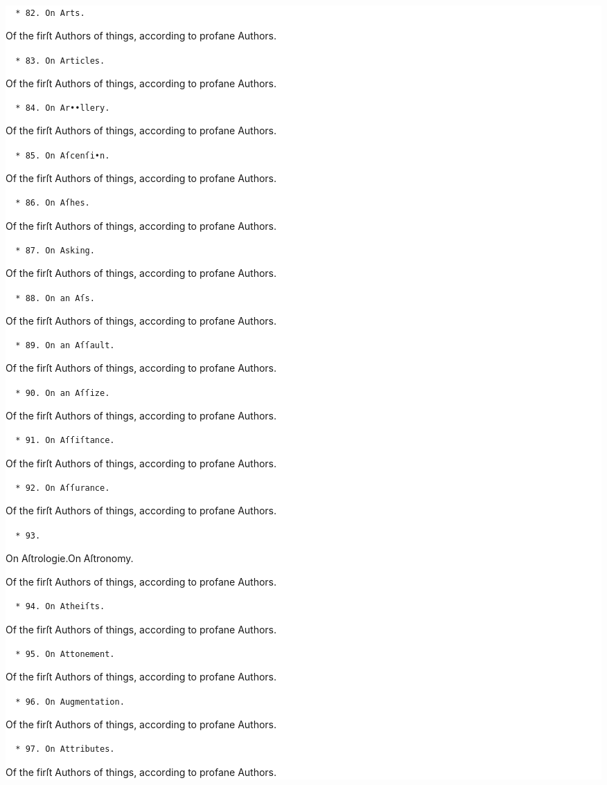       * 82. On Arts.

Of the firſt Authors of things, according to profane Authors.

      * 83. On Articles.

Of the firſt Authors of things, according to profane Authors.

      * 84. On Ar••llery.

Of the firſt Authors of things, according to profane Authors.

      * 85. On Aſcenſi•n.

Of the firſt Authors of things, according to profane Authors.

      * 86. On Aſhes.

Of the firſt Authors of things, according to profane Authors.

      * 87. On Asking.

Of the firſt Authors of things, according to profane Authors.

      * 88. On an Aſs.

Of the firſt Authors of things, according to profane Authors.

      * 89. On an Aſſault.

Of the firſt Authors of things, according to profane Authors.

      * 90. On an Aſſize.

Of the firſt Authors of things, according to profane Authors.

      * 91. On Aſſiſtance.

Of the firſt Authors of things, according to profane Authors.

      * 92. On Aſſurance.

Of the firſt Authors of things, according to profane Authors.

      * 93.
On Aſtrologie.On Aſtronomy.

Of the firſt Authors of things, according to profane Authors.

      * 94. On Atheiſts.

Of the firſt Authors of things, according to profane Authors.

      * 95. On Attonement.

Of the firſt Authors of things, according to profane Authors.

      * 96. On Augmentation.

Of the firſt Authors of things, according to profane Authors.

      * 97. On Attributes.

Of the firſt Authors of things, according to profane Authors.

